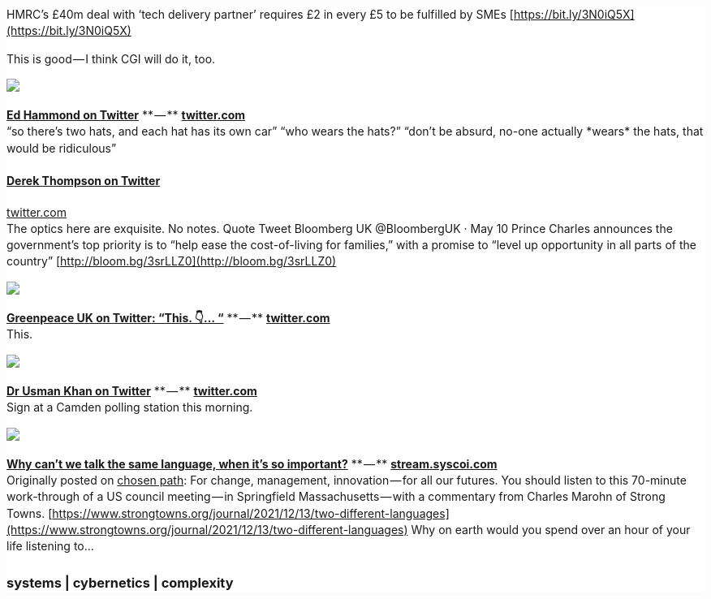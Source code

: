 HMRC’s £40m deal with ‘tech delivery partner’ requires £2 in every £5 to be fulfilled by SMEs [https://bit.ly/3N0iQ5X](https://bit.ly/3N0iQ5X)

This is good — I think CGI will do it, too.

![](https://cdn-images-1.medium.com/proxy/0*4LEEEiNrXIZgikLB)

[**Ed Hammond on Twitter**](https://twitter.com/CfGS_Ed/status/1523984257324134401?utm_campaign=Transduction%20-%20leading%20transformation&utm_medium=email&utm_source=Revue%20newsletter) ** — ** [**twitter.com**](https://twitter.com/CfGS_Ed/status/1523984257324134401)   
 “so there’s two hats, and each hat has its own car” “who wears the hats?” “don’t be absurd, no-one actually \*wears\* the hats, that would be ridiculous”

#### [Derek Thompson on Twitter](https://twitter.com/DKThomp/status/1523998512228323328?utm_campaign=Transduction%20-%20leading%20transformation&utm_medium=email&utm_source=Revue%20newsletter)

[twitter.com](https://twitter.com/DKThomp/status/1523998512228323328)   
 The optics here are exquisite. No notes. Quote Tweet Bloomberg UK @BloombergUK · May 10 Prince Charles announces the government’s top priority is to “help ease the cost-of-living for families,” with a promise to “level up opportunity in all parts of the country” [http://bloom.bg/3srLLZ0](http://bloom.bg/3srLLZ0)

![](https://cdn-images-1.medium.com/proxy/0*Uni_c2m1u89GcXwN)

[**Greenpeace UK on Twitter: “This. 👇… “**](https://twitter.com/GreenpeaceUK/status/1523704483410505728?utm_campaign=Transduction%20-%20leading%20transformation&utm_medium=email&utm_source=Revue%20newsletter) ** — ** [**twitter.com**](https://twitter.com/GreenpeaceUK/status/1523704483410505728)   
 This.

![](https://cdn-images-1.medium.com/proxy/0*RGp-wy38tWhUyj0e)

[**Dr Usman Khan on Twitter**](https://twitter.com/healthandthings/status/1522142691978620928?utm_campaign=Transduction%20-%20leading%20transformation&utm_medium=email&utm_source=Revue%20newsletter) ** — ** [**twitter.com**](https://twitter.com/healthandthings/status/1522142691978620928)   
 Sign at a Camden polling station this morning.

![](https://cdn-images-1.medium.com/proxy/0*SbmBs4aoGXyb-z3f)

[**Why can’t we talk the same language, when it’s so important?**](https://stream.syscoi.com/2022/04/27/why-cant-we-talk-the-same-language-when-its-so-important/?utm_campaign=Transduction%20-%20leading%20transformation&utm_medium=email&utm_source=Revue%20newsletter) ** — ** [**stream.syscoi.com**](https://stream.syscoi.com/2022/04/27/why-cant-we-talk-the-same-language-when-its-so-important/)   
 Originally posted on [chosen path](http://chosen-path.org/2022/04/27/why-cant-we-talk-the-same-language-when-its-so-important/): For change, management, innovation — for all our futures. You should listen to this 70-minute work-through of a US council meeting — in Springfield Massachusetts — with a commentary from Charles Marohn of Strong Towns. [https://www.strongtowns.org/journal/2021/12/13/two-different-languages](https://www.strongtowns.org/journal/2021/12/13/two-different-languages) Why on earth would you spend over an hour of your life listening to…

### systems | cybernetics | complexity
